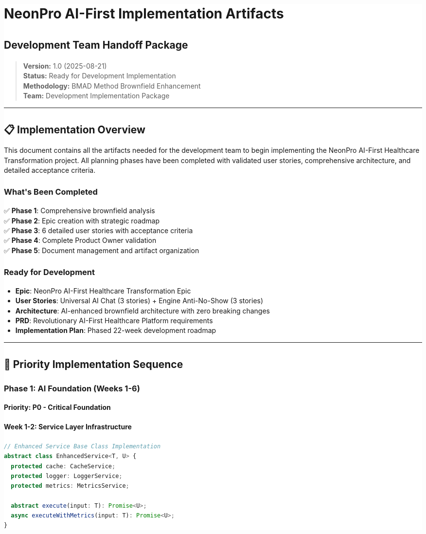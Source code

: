 # NeonPro AI-First Implementation Artifacts

## **Development Team Handoff Package**

> **Version:** 1.0 (2025-08-21)\
> **Status:** Ready for Development Implementation\
> **Methodology:** BMAD Method Brownfield Enhancement\
> **Team:** Development Implementation Package

---

## 📋 Implementation Overview

This document contains all the artifacts needed for the development team to begin implementing the
NeonPro AI-First Healthcare Transformation project. All planning phases have been completed with
validated user stories, comprehensive architecture, and detailed acceptance criteria.

### **What's Been Completed**

✅ **Phase 1**: Comprehensive brownfield analysis\
✅ **Phase 2**: Epic creation with strategic roadmap\
✅ **Phase 3**: 6 detailed user stories with acceptance criteria\
✅ **Phase 4**: Complete Product Owner validation\
✅ **Phase 5**: Document management and artifact organization

### **Ready for Development**

- **Epic**: NeonPro AI-First Healthcare Transformation Epic
- **User Stories**: Universal AI Chat (3 stories) + Engine Anti-No-Show (3 stories)
- **Architecture**: AI-enhanced brownfield architecture with zero breaking changes
- **PRD**: Revolutionary AI-First Healthcare Platform requirements
- **Implementation Plan**: Phased 22-week development roadmap

---

## 🎯 Priority Implementation Sequence

### **Phase 1: AI Foundation (Weeks 1-6)**

**Priority: P0 - Critical Foundation**

#### **Week 1-2: Service Layer Infrastructure**

```typescript
// Enhanced Service Base Class Implementation
abstract class EnhancedService<T, U> {
  protected cache: CacheService;
  protected logger: LoggerService;
  protected metrics: MetricsService;

  abstract execute(input: T): Promise<U>;
  async executeWithMetrics(input: T): Promise<U>;
}
```
